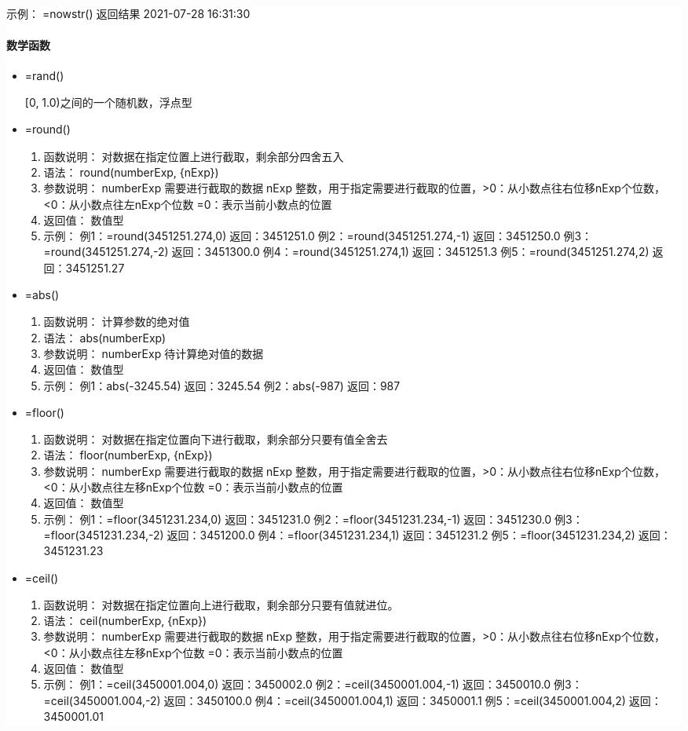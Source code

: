   示例： =nowstr() 返回结果 2021-07-28 16:31:30

#### 数学函数

- =rand()

  [0, 1.0)之间的一个随机数，浮点型

- =round()

  1. 函数说明： 对数据在指定位置上进行截取，剩余部分四舍五入
  2. 语法： round(numberExp, {nExp})
  3. 参数说明： numberExp 需要进行截取的数据 nExp 整数，用于指定需要进行截取的位置，>0：从小数点往右位移nExp个位数， <0：从小数点往左nExp个位数 =0：表示当前小数点的位置
  4. 返回值： 数值型
  5. 示例：
     例1：=round(3451251.274,0) 返回：3451251.0
     例2：=round(3451251.274,-1) 返回：3451250.0
     例3：=round(3451251.274,-2) 返回：3451300.0
     例4：=round(3451251.274,1) 返回：3451251.3
     例5：=round(3451251.274,2) 返回：3451251.27

- =abs()

  1. 函数说明： 计算参数的绝对值
  2. 语法： abs(numberExp)
  3. 参数说明： numberExp 待计算绝对值的数据
  4. 返回值： 数值型
  5. 示例：
     例1：abs(-3245.54) 返回：3245.54
     例2：abs(-987) 返回：987

- =floor()

  1. 函数说明： 对数据在指定位置向下进行截取，剩余部分只要有值全舍去
  2. 语法： floor(numberExp, {nExp})
  3. 参数说明： numberExp 需要进行截取的数据 nExp 整数，用于指定需要进行截取的位置，>0：从小数点往右位移nExp个位数， <0：从小数点往左移nExp个位数 =0：表示当前小数点的位置
  4. 返回值： 数值型
  5. 示例：
     例1：=floor(3451231.234,0) 返回：3451231.0
     例2：=floor(3451231.234,-1) 返回：3451230.0
     例3：=floor(3451231.234,-2) 返回：3451200.0
     例4：=floor(3451231.234,1) 返回：3451231.2
     例5：=floor(3451231.234,2) 返回：3451231.23

- =ceil()

  1. 函数说明： 对数据在指定位置向上进行截取，剩余部分只要有值就进位。
  2. 语法： ceil(numberExp, {nExp})
  3. 参数说明： numberExp 需要进行截取的数据 nExp 整数，用于指定需要进行截取的位置，>0：从小数点往右位移nExp个位数， <0：从小数点往左移nExp个位数 =0：表示当前小数点的位置
  4. 返回值： 数值型
  5. 示例：
     例1：=ceil(3450001.004,0) 返回：3450002.0
     例2：=ceil(3450001.004,-1) 返回：3450010.0
     例3：=ceil(3450001.004,-2) 返回：3450100.0
     例4：=ceil(3450001.004,1) 返回：3450001.1
     例5：=ceil(3450001.004,2) 返回：3450001.01
